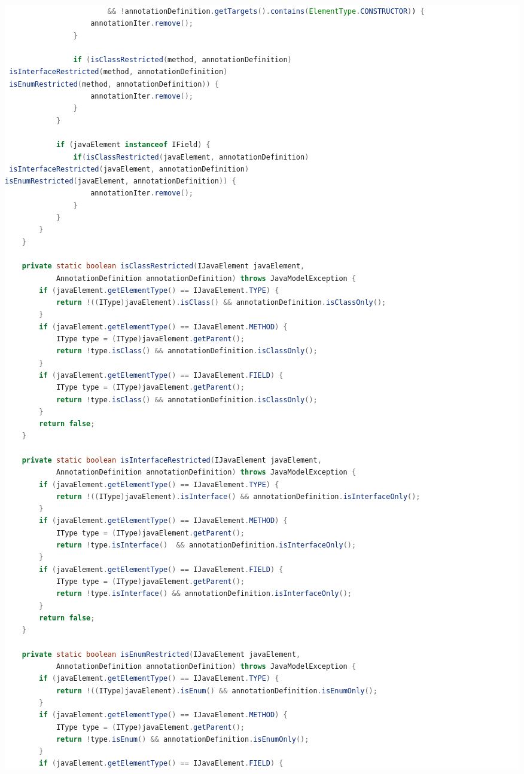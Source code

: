 ```java
                        && !annotationDefinition.getTargets().contains(ElementType.CONSTRUCTOR)) {
                    annotationIter.remove();
                }

                if (isClassRestricted(method, annotationDefinition)
 isInterfaceRestricted(method, annotationDefinition)
 isEnumRestricted(method, annotationDefinition)) {
                    annotationIter.remove();
                }
            }

            if (javaElement instanceof IField) {
                if(isClassRestricted(javaElement, annotationDefinition)
 isInterfaceRestricted(javaElement, annotationDefinition)
isEnumRestricted(javaElement, annotationDefinition)) {
                    annotationIter.remove();
                }
            }
        }
    }

    private static boolean isClassRestricted(IJavaElement javaElement,
            AnnotationDefinition annotationDefinition) throws JavaModelException {
        if (javaElement.getElementType() == IJavaElement.TYPE) {
            return !((IType)javaElement).isClass() && annotationDefinition.isClassOnly();
        }
        if (javaElement.getElementType() == IJavaElement.METHOD) {
            IType type = (IType)javaElement.getParent();
            return !type.isClass() && annotationDefinition.isClassOnly();
        }
        if (javaElement.getElementType() == IJavaElement.FIELD) {
            IType type = (IType)javaElement.getParent();
            return !type.isClass() && annotationDefinition.isClassOnly();
        }
        return false;
    }

    private static boolean isInterfaceRestricted(IJavaElement javaElement,
            AnnotationDefinition annotationDefinition) throws JavaModelException {
        if (javaElement.getElementType() == IJavaElement.TYPE) {
            return !((IType)javaElement).isInterface() && annotationDefinition.isInterfaceOnly();
        }
        if (javaElement.getElementType() == IJavaElement.METHOD) {
            IType type = (IType)javaElement.getParent();
            return !type.isInterface()  && annotationDefinition.isInterfaceOnly();
        }
        if (javaElement.getElementType() == IJavaElement.FIELD) {
            IType type = (IType)javaElement.getParent();
            return !type.isInterface() && annotationDefinition.isInterfaceOnly();
        }
        return false;
    }

    private static boolean isEnumRestricted(IJavaElement javaElement,
            AnnotationDefinition annotationDefinition) throws JavaModelException {
        if (javaElement.getElementType() == IJavaElement.TYPE) {
            return !((IType)javaElement).isEnum() && annotationDefinition.isEnumOnly();
        }
        if (javaElement.getElementType() == IJavaElement.METHOD) {
            IType type = (IType)javaElement.getParent();
            return !type.isEnum() && annotationDefinition.isEnumOnly();
        }
        if (javaElement.getElementType() == IJavaElement.FIELD) {
```